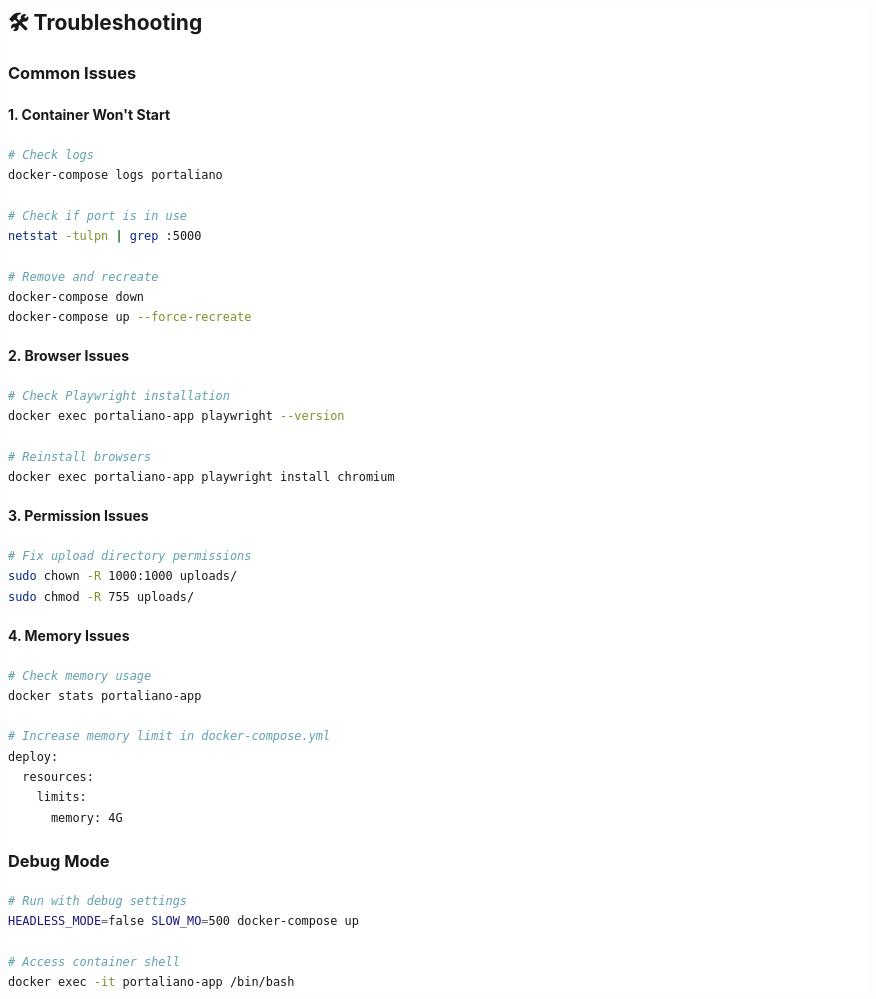 ## 🛠️ Troubleshooting

### Common Issues

#### 1. Container Won't Start

```bash
# Check logs
docker-compose logs portaliano

# Check if port is in use
netstat -tulpn | grep :5000

# Remove and recreate
docker-compose down
docker-compose up --force-recreate
```

#### 2. Browser Issues

```bash
# Check Playwright installation
docker exec portaliano-app playwright --version

# Reinstall browsers
docker exec portaliano-app playwright install chromium
```

#### 3. Permission Issues

```bash
# Fix upload directory permissions
sudo chown -R 1000:1000 uploads/
sudo chmod -R 755 uploads/
```

#### 4. Memory Issues

```bash
# Check memory usage
docker stats portaliano-app

# Increase memory limit in docker-compose.yml
deploy:
  resources:
    limits:
      memory: 4G
```

### Debug Mode

```bash
# Run with debug settings
HEADLESS_MODE=false SLOW_MO=500 docker-compose up

# Access container shell
docker exec -it portaliano-app /bin/bash
```
